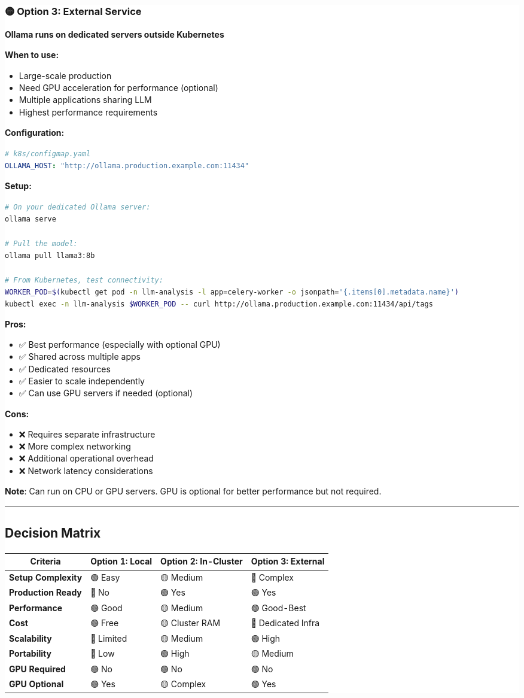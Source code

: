 
### 🟡 Option 3: External Service
**Ollama runs on dedicated servers outside Kubernetes**

**When to use:**
- Large-scale production
- Need GPU acceleration for performance (optional)
- Multiple applications sharing LLM
- Highest performance requirements

**Configuration:**
```yaml
# k8s/configmap.yaml
OLLAMA_HOST: "http://ollama.production.example.com:11434"
```

**Setup:**
```bash
# On your dedicated Ollama server:
ollama serve

# Pull the model:
ollama pull llama3:8b

# From Kubernetes, test connectivity:
WORKER_POD=$(kubectl get pod -n llm-analysis -l app=celery-worker -o jsonpath='{.items[0].metadata.name}')
kubectl exec -n llm-analysis $WORKER_POD -- curl http://ollama.production.example.com:11434/api/tags
```

**Pros:**
- ✅ Best performance (especially with optional GPU)
- ✅ Shared across multiple apps
- ✅ Dedicated resources
- ✅ Easier to scale independently
- ✅ Can use GPU servers if needed (optional)

**Cons:**
- ❌ Requires separate infrastructure
- ❌ More complex networking
- ❌ Additional operational overhead
- ❌ Network latency considerations

**Note**: Can run on CPU or GPU servers. GPU is optional for better performance but not required.

---

## Decision Matrix

| Criteria | Option 1: Local | Option 2: In-Cluster | Option 3: External |
|----------|-----------------|----------------------|-------------------|
| **Setup Complexity** | 🟢 Easy | 🟡 Medium | 🔴 Complex |
| **Production Ready** | 🔴 No | 🟢 Yes | 🟢 Yes |
| **Performance** | 🟢 Good | 🟡 Medium | 🟢 Good-Best |
| **Cost** | 🟢 Free | 🟡 Cluster RAM | 🔴 Dedicated Infra |
| **Scalability** | 🔴 Limited | 🟡 Medium | 🟢 High |
| **Portability** | 🔴 Low | 🟢 High | 🟡 Medium |
| **GPU Required** | 🟢 No | 🟢 No | 🟢 No |
| **GPU Optional** | 🟢 Yes | 🟡 Complex | 🟢 Yes |
